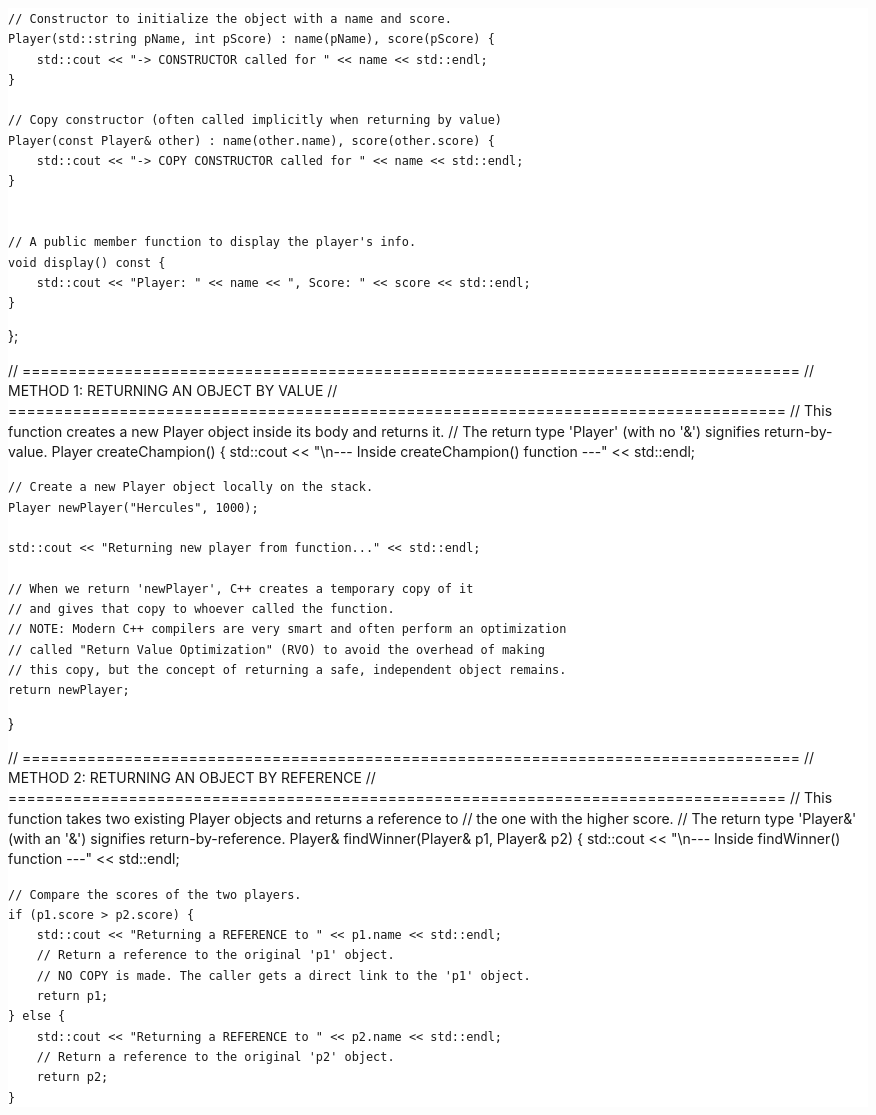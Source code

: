     // Constructor to initialize the object with a name and score.
    Player(std::string pName, int pScore) : name(pName), score(pScore) {
        std::cout << "-> CONSTRUCTOR called for " << name << std::endl;
    }
    
    // Copy constructor (often called implicitly when returning by value)
    Player(const Player& other) : name(other.name), score(other.score) {
        std::cout << "-> COPY CONSTRUCTOR called for " << name << std::endl;
    }


    // A public member function to display the player's info.
    void display() const {
        std::cout << "Player: " << name << ", Score: " << score << std::endl;
    }
};

// ====================================================================================
//  METHOD 1: RETURNING AN OBJECT BY VALUE
// ====================================================================================
// This function creates a new Player object inside its body and returns it.
// The return type 'Player' (with no '&') signifies return-by-value.
Player createChampion() {
    std::cout << "\n--- Inside createChampion() function ---" << std::endl;
    
    // Create a new Player object locally on the stack.
    Player newPlayer("Hercules", 1000);
    
    std::cout << "Returning new player from function..." << std::endl;
    
    // When we return 'newPlayer', C++ creates a temporary copy of it
    // and gives that copy to whoever called the function.
    // NOTE: Modern C++ compilers are very smart and often perform an optimization
    // called "Return Value Optimization" (RVO) to avoid the overhead of making
    // this copy, but the concept of returning a safe, independent object remains.
    return newPlayer;
}


// ====================================================================================
//  METHOD 2: RETURNING AN OBJECT BY REFERENCE
// ====================================================================================
// This function takes two existing Player objects and returns a reference to
// the one with the higher score.
// The return type 'Player&' (with an '&') signifies return-by-reference.
Player& findWinner(Player& p1, Player& p2) {
    std::cout << "\n--- Inside findWinner() function ---" << std::endl;

    // Compare the scores of the two players.
    if (p1.score > p2.score) {
        std::cout << "Returning a REFERENCE to " << p1.name << std::endl;
        // Return a reference to the original 'p1' object.
        // NO COPY is made. The caller gets a direct link to the 'p1' object.
        return p1;
    } else {
        std::cout << "Returning a REFERENCE to " << p2.name << std::endl;
        // Return a reference to the original 'p2' object.
        return p2;
    }
